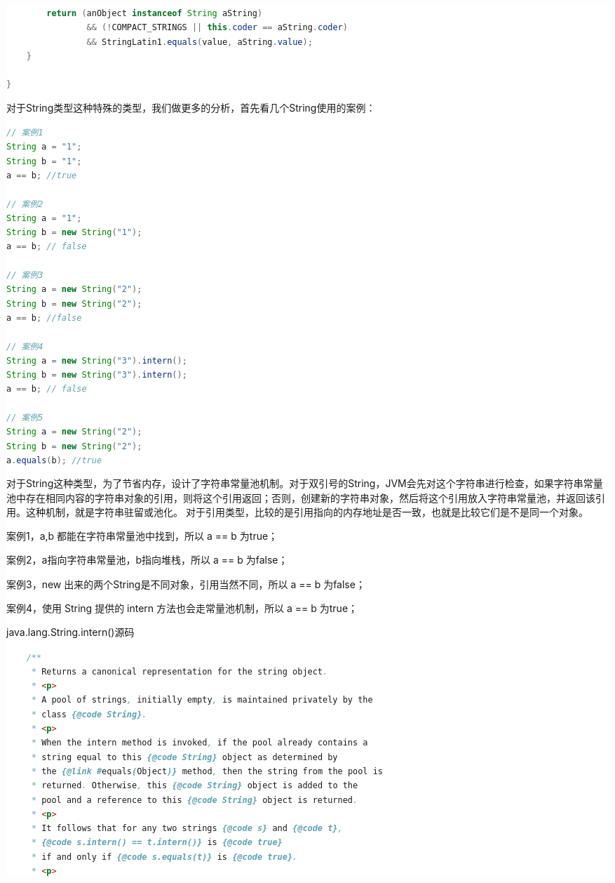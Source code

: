 ```java
        return (anObject instanceof String aString)
                && (!COMPACT_STRINGS || this.coder == aString.coder)
                && StringLatin1.equals(value, aString.value);
    }

}
```

对于String类型这种特殊的类型，我们做更多的分析，首先看几个String使用的案例：
```java
// 案例1
String a = "1";
String b = "1";
a == b; //true

// 案例2
String a = "1";
String b = new String("1"); 
a == b; // false

// 案例3
String a = new String("2");
String b = new String("2");
a == b; //false

// 案例4
String a = new String("3").intern();
String b = new String("3").intern();
a == b; // false

// 案例5
String a = new String("2");
String b = new String("2");
a.equals(b); //true

```
对于String这种类型，为了节省内存，设计了字符串常量池机制。对于双引号的String，JVM会先对这个字符串进行检查，如果字符串常量池中存在相同内容的字符串对象的引用，则将这个引用返回；否则，创建新的字符串对象，然后将这个引用放入字符串常量池，并返回该引用。这种机制，就是字符串驻留或池化。
对于引用类型，比较的是引用指向的内存地址是否一致，也就是比较它们是不是同一个对象。

案例1，a,b 都能在字符串常量池中找到，所以 a == b 为true；

案例2，a指向字符串常量池，b指向堆栈，所以 a == b 为false；

案例3，new 出来的两个String是不同对象，引用当然不同，所以 a == b 为false；

案例4，使用 String 提供的 intern 方法也会走常量池机制，所以 a == b 为true；

java.lang.String.intern()源码
```java
    /**
     * Returns a canonical representation for the string object.
     * <p>
     * A pool of strings, initially empty, is maintained privately by the
     * class {@code String}.
     * <p>
     * When the intern method is invoked, if the pool already contains a
     * string equal to this {@code String} object as determined by
     * the {@link #equals(Object)} method, then the string from the pool is
     * returned. Otherwise, this {@code String} object is added to the
     * pool and a reference to this {@code String} object is returned.
     * <p>
     * It follows that for any two strings {@code s} and {@code t},
     * {@code s.intern() == t.intern()} is {@code true}
     * if and only if {@code s.equals(t)} is {@code true}.
     * <p>
```